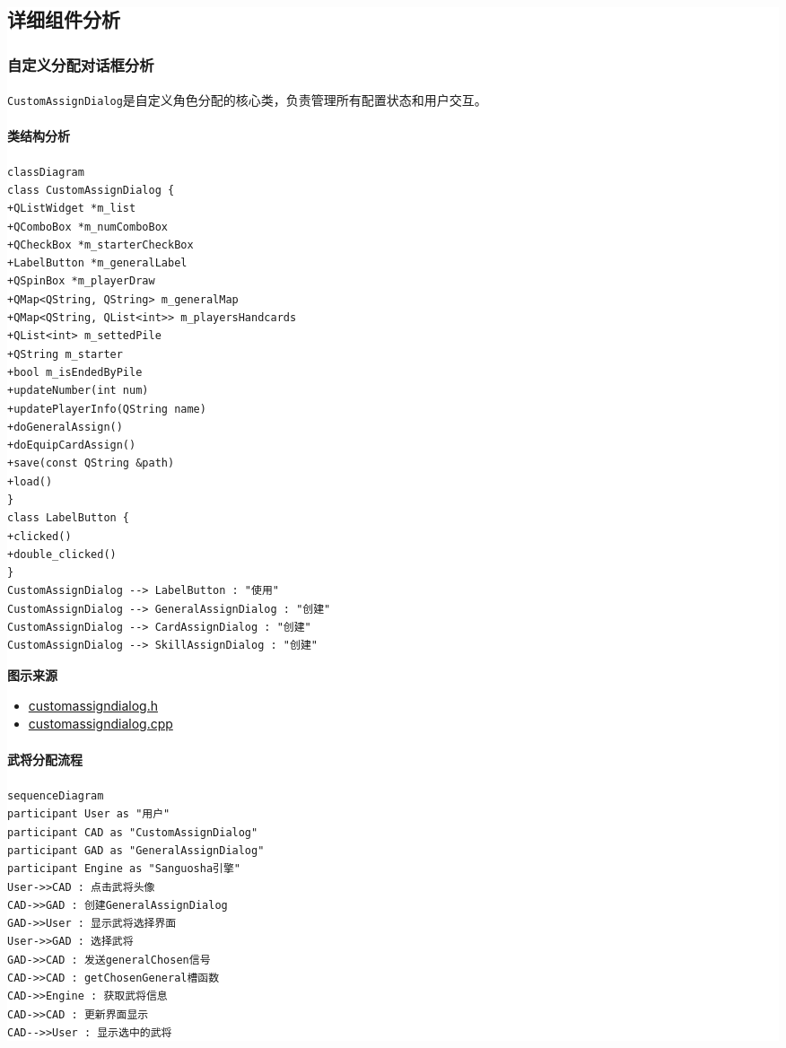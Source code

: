 ## 详细组件分析

### 自定义分配对话框分析
`CustomAssignDialog`是自定义角色分配的核心类，负责管理所有配置状态和用户交互。

#### 类结构分析
```mermaid
classDiagram
class CustomAssignDialog {
+QListWidget *m_list
+QComboBox *m_numComboBox
+QCheckBox *m_starterCheckBox
+LabelButton *m_generalLabel
+QSpinBox *m_playerDraw
+QMap<QString, QString> m_generalMap
+QMap<QString, QList<int>> m_playersHandcards
+QList<int> m_settedPile
+QString m_starter
+bool m_isEndedByPile
+updateNumber(int num)
+updatePlayerInfo(QString name)
+doGeneralAssign()
+doEquipCardAssign()
+save(const QString &path)
+load()
}
class LabelButton {
+clicked()
+double_clicked()
}
CustomAssignDialog --> LabelButton : "使用"
CustomAssignDialog --> GeneralAssignDialog : "创建"
CustomAssignDialog --> CardAssignDialog : "创建"
CustomAssignDialog --> SkillAssignDialog : "创建"
```

**图示来源**
- [customassigndialog.h](file://src/dialog/customassigndialog.h#L0-L308)
- [customassigndialog.cpp](file://src/dialog/customassigndialog.cpp#L0-L1957)

#### 武将分配流程
```mermaid
sequenceDiagram
participant User as "用户"
participant CAD as "CustomAssignDialog"
participant GAD as "GeneralAssignDialog"
participant Engine as "Sanguosha引擎"
User->>CAD : 点击武将头像
CAD->>GAD : 创建GeneralAssignDialog
GAD->>User : 显示武将选择界面
User->>GAD : 选择武将
GAD->>CAD : 发送generalChosen信号
CAD->>CAD : getChosenGeneral槽函数
CAD->>Engine : 获取武将信息
CAD->>CAD : 更新界面显示
CAD-->>User : 显示选中的武将
```
